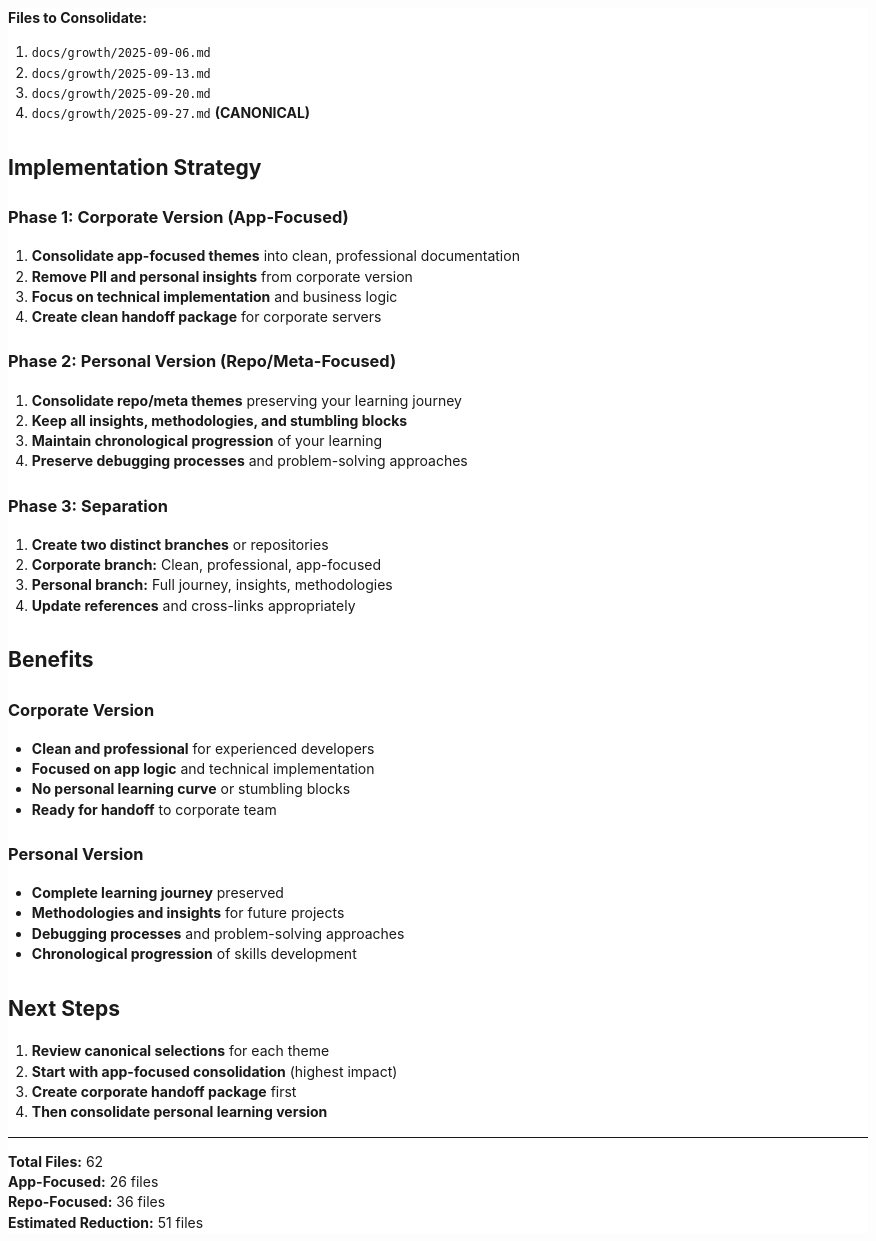 **Files to Consolidate:**

1. `docs/growth/2025-09-06.md`
2. `docs/growth/2025-09-13.md`
3. `docs/growth/2025-09-20.md`
4. `docs/growth/2025-09-27.md` **(CANONICAL)**

## Implementation Strategy

### Phase 1: Corporate Version (App-Focused)

1. **Consolidate app-focused themes** into clean, professional documentation
2. **Remove PII and personal insights** from corporate version
3. **Focus on technical implementation** and business logic
4. **Create clean handoff package** for corporate servers

### Phase 2: Personal Version (Repo/Meta-Focused)

1. **Consolidate repo/meta themes** preserving your learning journey
2. **Keep all insights, methodologies, and stumbling blocks**
3. **Maintain chronological progression** of your learning
4. **Preserve debugging processes** and problem-solving approaches

### Phase 3: Separation

1. **Create two distinct branches** or repositories
2. **Corporate branch:** Clean, professional, app-focused
3. **Personal branch:** Full journey, insights, methodologies
4. **Update references** and cross-links appropriately

## Benefits

### Corporate Version

- **Clean and professional** for experienced developers
- **Focused on app logic** and technical implementation
- **No personal learning curve** or stumbling blocks
- **Ready for handoff** to corporate team

### Personal Version

- **Complete learning journey** preserved
- **Methodologies and insights** for future projects
- **Debugging processes** and problem-solving approaches
- **Chronological progression** of skills development

## Next Steps

1. **Review canonical selections** for each theme
2. **Start with app-focused consolidation** (highest impact)
3. **Create corporate handoff package** first
4. **Then consolidate personal learning version**

---

**Total Files:** 62  
**App-Focused:** 26 files  
**Repo-Focused:** 36 files  
**Estimated Reduction:** 51 files
